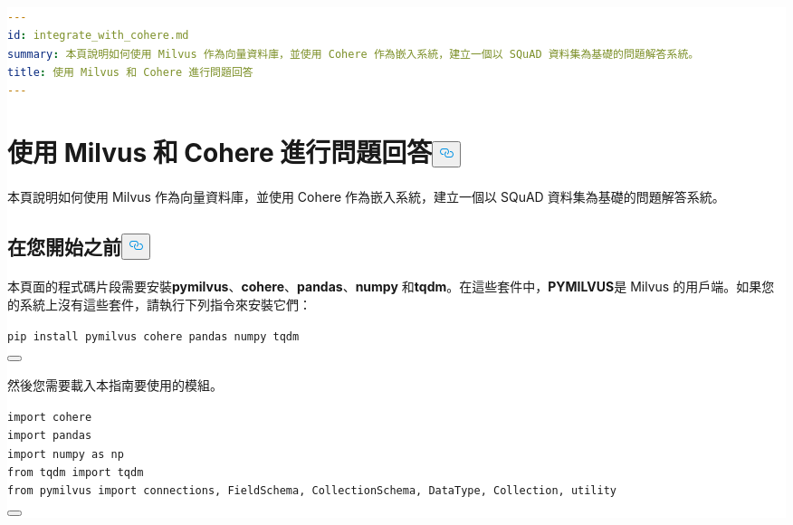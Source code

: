 ```yaml
---
id: integrate_with_cohere.md
summary: 本頁說明如何使用 Milvus 作為向量資料庫，並使用 Cohere 作為嵌入系統，建立一個以 SQuAD 資料集為基礎的問題解答系統。
title: 使用 Milvus 和 Cohere 進行問題回答
---
```

<h1 id="Question-Answering-Using-Milvus-and-Cohere" class="common-anchor-header">使用 Milvus 和 Cohere 進行問題回答<button data-href="#Question-Answering-Using-Milvus-and-Cohere" class="anchor-icon" translate="no">
      <svg translate="no"
        aria-hidden="true"
        focusable="false"
        height="20"
        version="1.1"
        viewBox="0 0 16 16"
        width="16"
      >
        <path
          fill="#0092E4"
          fill-rule="evenodd"
          d="M4 9h1v1H4c-1.5 0-3-1.69-3-3.5S2.55 3 4 3h4c1.45 0 3 1.69 3 3.5 0 1.41-.91 2.72-2 3.25V8.59c.58-.45 1-1.27 1-2.09C10 5.22 8.98 4 8 4H4c-.98 0-2 1.22-2 2.5S3 9 4 9zm9-3h-1v1h1c1 0 2 1.22 2 2.5S13.98 12 13 12H9c-.98 0-2-1.22-2-2.5 0-.83.42-1.64 1-2.09V6.25c-1.09.53-2 1.84-2 3.25C6 11.31 7.55 13 9 13h4c1.45 0 3-1.69 3-3.5S14.5 6 13 6z"
        ></path>
      </svg>
    </button></h1><p>本頁說明如何使用 Milvus 作為向量資料庫，並使用 Cohere 作為嵌入系統，建立一個以 SQuAD 資料集為基礎的問題解答系統。</p>
<h2 id="Before-you-begin" class="common-anchor-header">在您開始之前<button data-href="#Before-you-begin" class="anchor-icon" translate="no">
      <svg translate="no"
        aria-hidden="true"
        focusable="false"
        height="20"
        version="1.1"
        viewBox="0 0 16 16"
        width="16"
      >
        <path
          fill="#0092E4"
          fill-rule="evenodd"
          d="M4 9h1v1H4c-1.5 0-3-1.69-3-3.5S2.55 3 4 3h4c1.45 0 3 1.69 3 3.5 0 1.41-.91 2.72-2 3.25V8.59c.58-.45 1-1.27 1-2.09C10 5.22 8.98 4 8 4H4c-.98 0-2 1.22-2 2.5S3 9 4 9zm9-3h-1v1h1c1 0 2 1.22 2 2.5S13.98 12 13 12H9c-.98 0-2-1.22-2-2.5 0-.83.42-1.64 1-2.09V6.25c-1.09.53-2 1.84-2 3.25C6 11.31 7.55 13 9 13h4c1.45 0 3-1.69 3-3.5S14.5 6 13 6z"
        ></path>
      </svg>
    </button></h2><p>本頁面的程式碼片段需要安裝<strong>pymilvus</strong>、<strong>cohere</strong>、<strong>pandas</strong>、<strong>numpy</strong> 和<strong>tqdm</strong>。在這些套件中，<strong>PYMILVUS</strong>是 Milvus 的用戶端。如果您的系統上沒有這些套件，請執行下列指令來安裝它們：</p>
<pre><code translate="no" class="language-shell">pip install pymilvus cohere pandas numpy tqdm
<button class="copy-code-btn"></button></code></pre>
<p>然後您需要載入本指南要使用的模組。</p>
<pre><code translate="no" class="language-python"><span class="hljs-keyword">import</span> cohere
<span class="hljs-keyword">import</span> pandas
<span class="hljs-keyword">import</span> numpy <span class="hljs-keyword">as</span> np
<span class="hljs-keyword">from</span> tqdm <span class="hljs-keyword">import</span> tqdm
<span class="hljs-keyword">from</span> pymilvus <span class="hljs-keyword">import</span> connections, <span class="hljs-title class_">FieldSchema</span>, <span class="hljs-title class_">CollectionSchema</span>, <span class="hljs-title class_">DataType</span>, <span class="hljs-title class_">Collection</span>, utility
<button class="copy-code-btn"></button></code></pre>